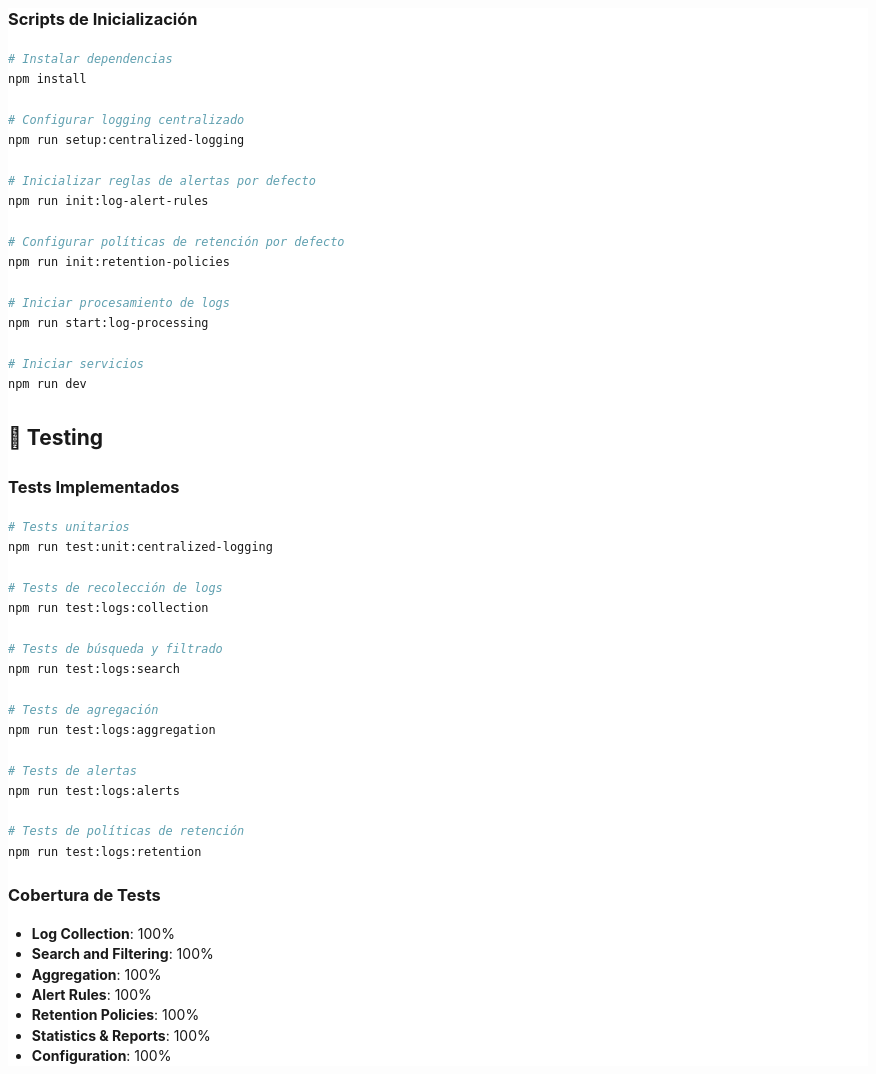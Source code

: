 ### Scripts de Inicialización

```bash
# Instalar dependencias
npm install

# Configurar logging centralizado
npm run setup:centralized-logging

# Inicializar reglas de alertas por defecto
npm run init:log-alert-rules

# Configurar políticas de retención por defecto
npm run init:retention-policies

# Iniciar procesamiento de logs
npm run start:log-processing

# Iniciar servicios
npm run dev
```

## 🧪 Testing

### Tests Implementados

```bash
# Tests unitarios
npm run test:unit:centralized-logging

# Tests de recolección de logs
npm run test:logs:collection

# Tests de búsqueda y filtrado
npm run test:logs:search

# Tests de agregación
npm run test:logs:aggregation

# Tests de alertas
npm run test:logs:alerts

# Tests de políticas de retención
npm run test:logs:retention
```

### Cobertura de Tests
- **Log Collection**: 100%
- **Search and Filtering**: 100%
- **Aggregation**: 100%
- **Alert Rules**: 100%
- **Retention Policies**: 100%
- **Statistics & Reports**: 100%
- **Configuration**: 100%
